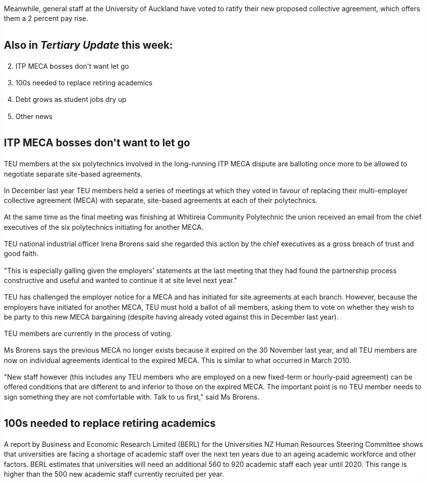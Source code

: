 Meanwhile, general staff at the University of Auckland have voted to ratify their new proposed collective agreement, which offers them a 2 percent pay rise.

Also in _Tertiary Update_ this week:
------------------------------------

  
2.  ITP MECA bosses don't want let go
  
4.  100s needed to replace retiring academics
  
6.  Debt grows as student jobs dry up
  
8.  Other news

ITP MECA bosses don't want to let go
------------------------------------

TEU members at the six polytechnics involved in the long-running ITP MECA dispute are balloting once more to be allowed to negotiate separate site-based agreements.

In December last year TEU members held a series of meetings at which they voted in favour of replacing their multi-employer collective agreement (MECA) with separate, site-based agreements at each of their polytechnics.

At the same time as the final meeting was finishing at Whitireia Community Polytechnic the union received an email from the chief executives of the six polytechnics initiating for another MECA.

TEU national industrial officer Irena Brorens said she regarded this action by the chief executives as a gross breach of trust and good faith.

"This is especially galling given the employers’ statements at the last meeting that they had found the partnership process constructive and useful and wanted to continue it at site level next year."

TEU has challenged the employer notice for a MECA and has initiated for site agreements at each branch. However, because the employers have initiated for another MECA, TEU must hold a ballot of all members, asking them to vote on whether they wish to be party to this new MECA bargaining (despite having already voted against this in December last year).

TEU members are currently in the process of voting.

Ms Brorens says the previous MECA no longer exists because it expired on the 30 November last year, and all TEU members are now on individual agreements identical to the expired MECA. This is similar to what occurred in March 2010.

"New staff however (this includes any TEU members who are employed on a new fixed-term or hourly-paid agreement) can be offered conditions that are different to and inferior to those on the expired MECA. The important point is no TEU member needs to sign something they are not comfortable with. Talk to us first," said Ms Brorens.

100s needed to replace retiring academics
-----------------------------------------

A report by Business and Economic Research Limited (BERL) for the Universities NZ Human Resources Steering Committee shows that universities are facing a shortage of academic staff over the next ten years due to an ageing academic workforce and other factors. BERL estimates that universities will need an additional 560 to 920 academic staff each year until 2020. This range is higher than the 500 new academic staff currently recruited per year.
